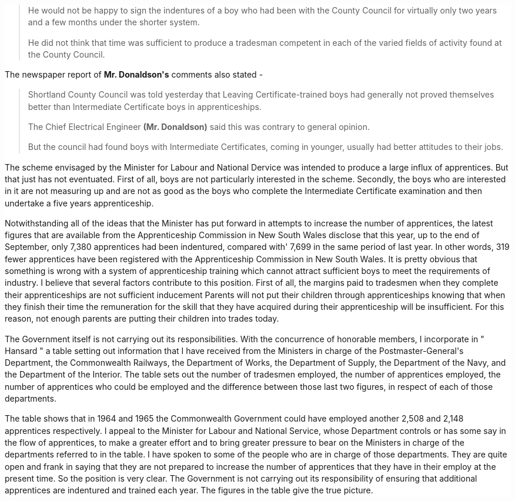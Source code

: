   >He would not be happy to sign the indentures of a boy who had been with the County Council for virtually only two years and a few months under the shorter system. 
  >
  >He did not think that time was sufficient to produce a tradesman competent in each of the varied fields of activity found at the County Council. 

The newspaper report of  **Mr. Donaldson's**  comments also stated - 

  >Shortland County Council was told yesterday that Leaving Certificate-trained boys had generally not proved themselves better than Intermediate Certificate boys in apprenticeships. 
  >
  >The Chief Electrical Engineer  **(Mr. Donaldson)**  said this was contrary to general opinion. 
  >
  >But the council had found boys with Intermediate Certificates, coming in younger, usually had better attitudes to their jobs. 

The scheme envisaged by the Minister for Labour and National Dervice was intended to produce a large influx of apprentices. But that just has not eventuated. First of all, boys are not particularly interested in the scheme. Secondly, the boys who are interested in it are not measuring up and are not as good as the boys who complete the Intermediate Certificate examination and then undertake a five years apprenticeship. 

Notwithstanding all of the ideas that the Minister has put forward in attempts to increase the number of apprentices, the latest figures that are available from the Apprenticeship Commission in New South Wales disclose that this year, up to the end of September, only 7,380 apprentices had been indentured, compared with' 7,699 in the same period of last year. In other words, 319 fewer apprentices have been registered with the Apprenticeship Commission in New South Wales. It is pretty obvious that something is wrong with a system of apprenticeship training which cannot attract sufficient boys to meet the requirements of industry. I believe that several factors contribute to this position. First of all, the margins paid to tradesmen when they complete their apprenticeships are not sufficient inducement Parents will not put their children through apprenticeships knowing that when they finish their time the remuneration for the skill that they have acquired during their apprenticeship will be insufficient. For this reason, not enough parents are putting their children into trades today. 

The Government itself is not carrying out its responsibilities. With the concurrence of honorable members, I incorporate in " Hansard " a table setting out information that I have received from the Ministers in charge of the Postmaster-General's Department, the Commonwealth Railways, the Department of Works, the Department of Supply, the Department of the Navy, and the Department of the Interior. The table sets out the number of tradesmen employed, the number of apprentices employed, the number of apprentices who could be employed and the difference between those last two figures, in respect of each of those departments. 


<graphic href="048131196510272_12_0.jpg"></graphic>


The table shows that in 1964 and 1965 the Commonwealth Government could have employed another 2,508 and 2,148 apprentices respectively. I appeal to the Minister for Labour and National Service, whose Department controls or has some say in the flow of apprentices, to make a greater effort and to bring greater pressure to bear on the Ministers in charge of the departments referred to in the table. I have spoken to some of the people who are in charge of those departments. They are quite open and frank in saying that they are not prepared to increase the number of apprentices that they have in their employ at the present time. So the position is very clear. The Government is not carrying out its responsibility of ensuring that additional apprentices are indentured and trained each year. The figures in the table give the true picture. 
